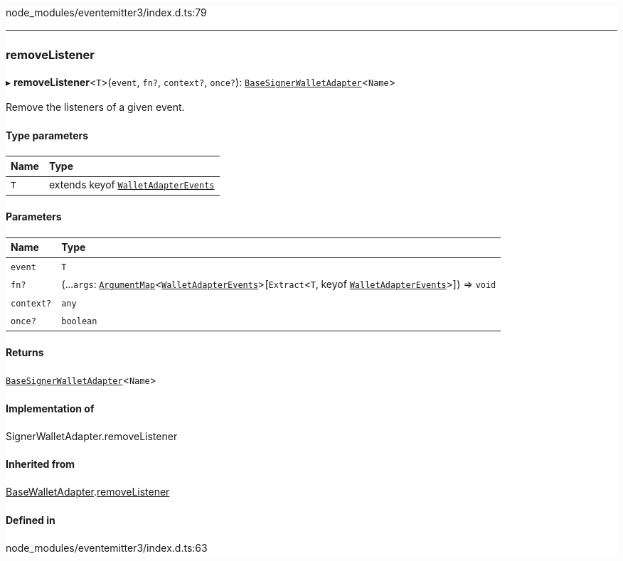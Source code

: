 node_modules/eventemitter3/index.d.ts:79

___

### removeListener

▸ **removeListener**<`T`\>(`event`, `fn?`, `context?`, `once?`): [`BaseSignerWalletAdapter`](BaseSignerWalletAdapter.md)<`Name`\>

Remove the listeners of a given event.

#### Type parameters

| Name | Type |
| :------ | :------ |
| `T` | extends keyof [`WalletAdapterEvents`](../interfaces/WalletAdapterEvents.md) |

#### Parameters

| Name | Type |
| :------ | :------ |
| `event` | `T` |
| `fn?` | (...`args`: [`ArgumentMap`](../modules/EventEmitter.md#argumentmap)<[`WalletAdapterEvents`](../interfaces/WalletAdapterEvents.md)\>[`Extract`<`T`, keyof [`WalletAdapterEvents`](../interfaces/WalletAdapterEvents.md)\>]) => `void` |
| `context?` | `any` |
| `once?` | `boolean` |

#### Returns

[`BaseSignerWalletAdapter`](BaseSignerWalletAdapter.md)<`Name`\>

#### Implementation of

SignerWalletAdapter.removeListener

#### Inherited from

[BaseWalletAdapter](BaseWalletAdapter.md).[removeListener](BaseWalletAdapter.md#removelistener)

#### Defined in

node_modules/eventemitter3/index.d.ts:63
